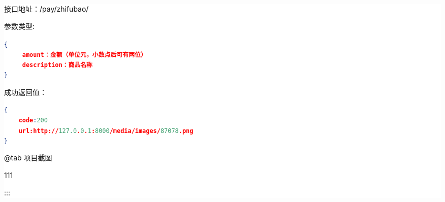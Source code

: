 接口地址：/pay/zhifubao/

参数类型:

```json
{
     amount：金额（单位元，小数点后可有两位）
	 description：商品名称
}
```

成功返回值：

```json
{
    code:200
    url:http://127.0.0.1:8000/media/images/87078.png
}
```

@tab 项目截图

111

:::


